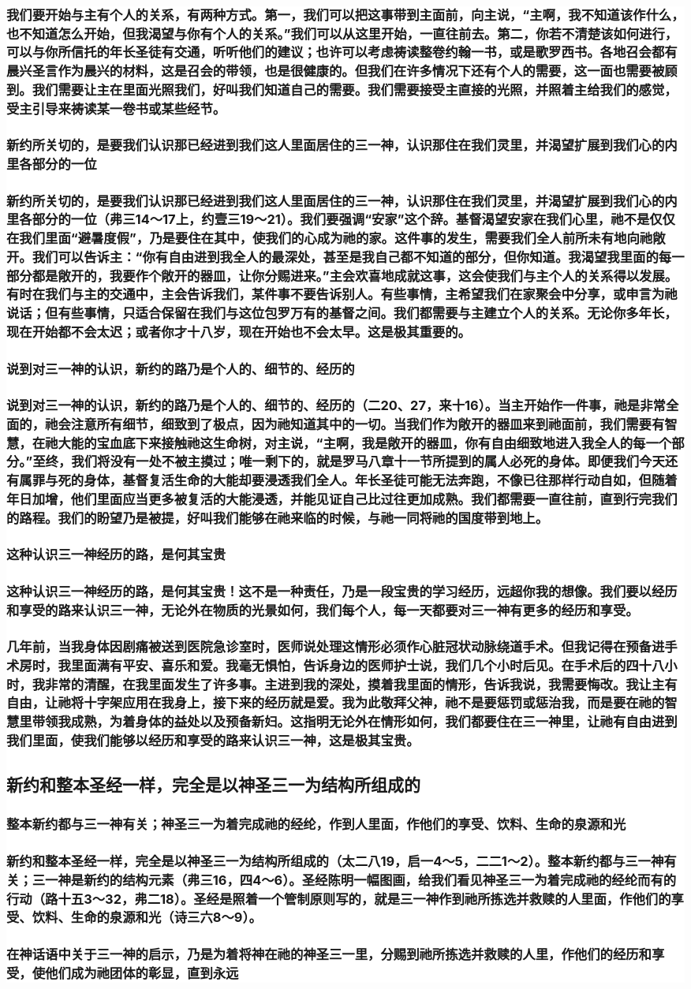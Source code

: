 ### 我们要开始与主有个人的关系，有两种方式。第一，我们可以把这事带到主面前，向主说，“主啊，我不知道该作什么，也不知道怎么开始，但我渴望与你有个人的关系。”我们可以从这里开始，一直往前去。第二，你若不清楚该如何进行，可以与你所信托的年长圣徒有交通，听听他们的建议；也许可以考虑祷读整卷约翰一书，或是歌罗西书。各地召会都有晨兴圣言作为晨兴的材料，这是召会的带领，也是很健康的。但我们在许多情况下还有个人的需要，这一面也需要被顾到。我们需要让主在里面光照我们，好叫我们知道自己的需要。我们需要接受主直接的光照，并照着主给我们的感觉，受主引导来祷读某一卷书或某些经节。

### 新约所关切的，是要我们认识那已经进到我们这人里面居住的三一神，认识那住在我们灵里，并渴望扩展到我们心的内里各部分的一位

### 新约所关切的，是要我们认识那已经进到我们这人里面居住的三一神，认识那住在我们灵里，并渴望扩展到我们心的内里各部分的一位（弗三14～17上，约壹三19～21）。我们要强调“安家”这个辞。基督渴望安家在我们心里，祂不是仅仅在我们里面“避暑度假”，乃是要住在其中，使我们的心成为祂的家。这件事的发生，需要我们全人前所未有地向祂敞开。我们可以告诉主：“你有自由进到我全人的最深处，甚至是我自己都不知道的部分，但你知道。我渴望我里面的每一部分都是敞开的，我要作个敞开的器皿，让你分赐进来。”主会欢喜地成就这事，这会使我们与主个人的关系得以发展。有时在我们与主的交通中，主会告诉我们，某件事不要告诉别人。有些事情，主希望我们在家聚会中分享，或申言为祂说话；但有些事情，只适合保留在我们与这位包罗万有的基督之间。我们都需要与主建立个人的关系。无论你多年长，现在开始都不会太迟；或者你才十八岁，现在开始也不会太早。这是极其重要的。

### 说到对三一神的认识，新约的路乃是个人的、细节的、经历的

### 说到对三一神的认识，新约的路乃是个人的、细节的、经历的（二20、27，来十16）。当主开始作一件事，祂是非常全面的，祂会注意所有细节，细致到了极点，因为祂知道其中的一切。当我们作为敞开的器皿来到祂面前，我们需要有智慧，在祂大能的宝血底下来接触祂这生命树，对主说，“主啊，我是敞开的器皿，你有自由细致地进入我全人的每一个部分。”至终，我们将没有一处不被主摸过；唯一剩下的，就是罗马八章十一节所提到的属人必死的身体。即便我们今天还有属罪与死的身体，基督复活生命的大能却要浸透我们全人。年长圣徒可能无法奔跑，不像已往那样行动自如，但随着年日加增，他们里面应当更多被复活的大能浸透，并能见证自己比过往更加成熟。我们都需要一直往前，直到行完我们的路程。我们的盼望乃是被提，好叫我们能够在祂来临的时候，与祂一同将祂的国度带到地上。

### 这种认识三一神经历的路，是何其宝贵

### 这种认识三一神经历的路，是何其宝贵！这不是一种责任，乃是一段宝贵的学习经历，远超你我的想像。我们要以经历和享受的路来认识三一神，无论外在物质的光景如何，我们每个人，每一天都要对三一神有更多的经历和享受。

### 几年前，当我身体因剧痛被送到医院急诊室时，医师说处理这情形必须作心脏冠状动脉绕道手术。但我记得在预备进手术房时，我里面满有平安、喜乐和爱。我毫无惧怕，告诉身边的医师护士说，我们几个小时后见。在手术后的四十八小时，我非常的清醒，在我里面发生了许多事。主进到我的深处，摸着我里面的情形，告诉我说，我需要悔改。我让主有自由，让祂将十字架应用在我身上，接下来的经历就是爱。我为此敬拜父神，祂不是要惩罚或惩治我，而是要在祂的智慧里带领我成熟，为着身体的益处以及预备新妇。这指明无论外在情形如何，我们都要住在三一神里，让祂有自由进到我们里面，使我们能够以经历和享受的路来认识三一神，这是极其宝贵。

## 新约和整本圣经一样，完全是以神圣三一为结构所组成的

### 整本新约都与三一神有关；神圣三一为着完成祂的经纶，作到人里面，作他们的享受、饮料、生命的泉源和光

### 新约和整本圣经一样，完全是以神圣三一为结构所组成的（太二八19，启一4～5，二二1～2）。整本新约都与三一神有关；三一神是新约的结构元素（弗三16，四4～6）。圣经陈明一幅图画，给我们看见神圣三一为着完成祂的经纶而有的行动（路十五3～32，弗二18）。圣经是照着一个管制原则写的，就是三一神作到祂所拣选并救赎的人里面，作他们的享受、饮料、生命的泉源和光（诗三六8～9）。

### 在神话语中关于三一神的启示，乃是为着将神在祂的神圣三一里，分赐到祂所拣选并救赎的人里，作他们的经历和享受，使他们成为祂团体的彰显，直到永远
